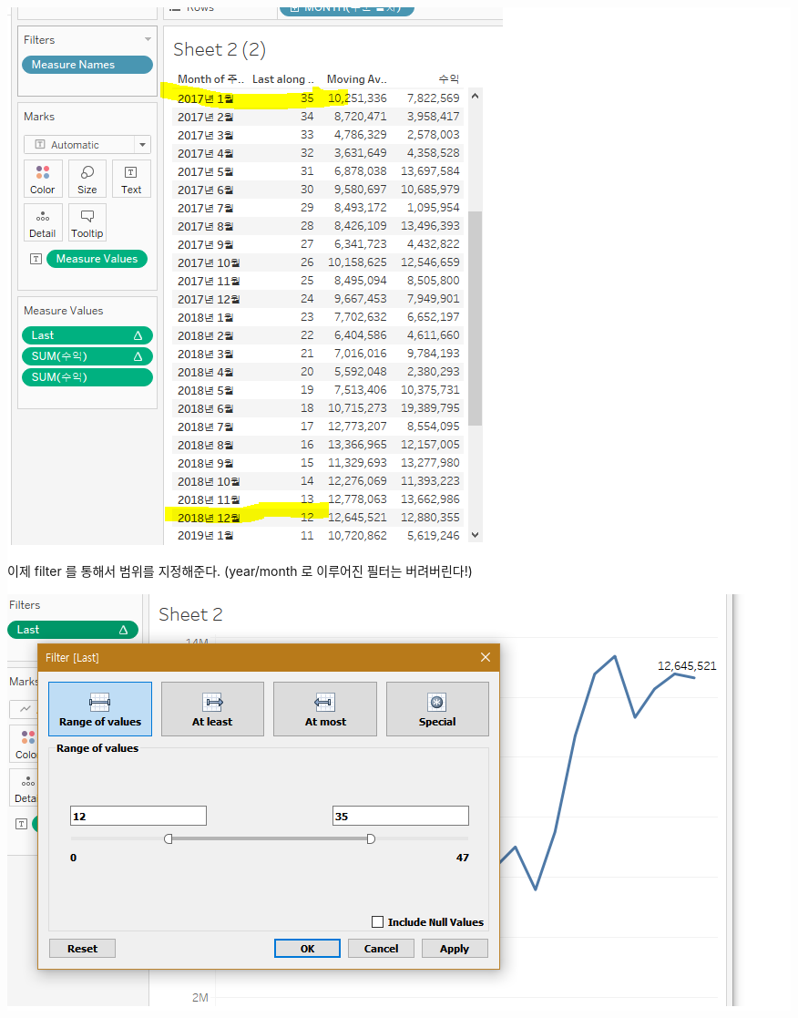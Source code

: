  ![png](/assets/images/Tableau/0_19.PNG)

이제 filter 를 통해서 범위를 지정해준다. (year/month 로 이루어진 필터는 버려버린다!)

![png](/assets/images/Tableau/0_20.PNG)

